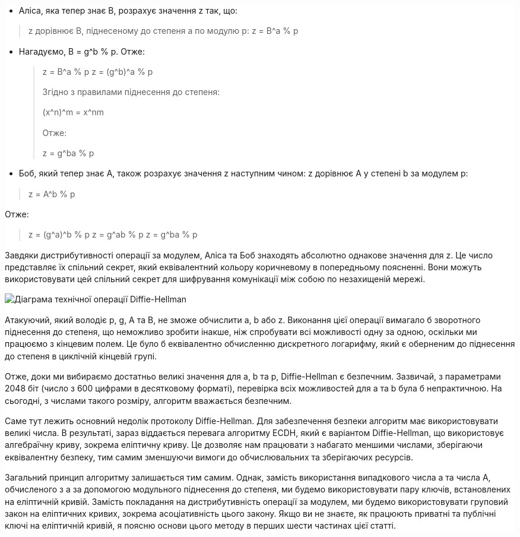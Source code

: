 - Аліса, яка тепер знає B, розрахує значення z так, що:

> z дорівнює B, піднесеному до степеня a по модулю p:
> z = B^a % p

- Нагадуємо, B = g^b % p. Отже:

  > z = B^a % p
  > z = (g^b)^a % p
  >
  > Згідно з правилами піднесення до степеня:
  >
  > (x^n)^m = x^nm
  >
  > Отже:
  >
  > z = g^ba % p

- Боб, який тепер знає A, також розрахує значення z наступним чином:
z дорівнює A у степені b за модулем p:
> z = A^b % p

Отже:
> z = (g^a)^b % p
> z = g^ab % p
> z = g^ba % p

Завдяки дистрибутивності операції за модулем, Аліса та Боб знаходять абсолютно однакове значення для z. Це число представляє їх спільний секрет, який еквівалентний кольору коричневому в попередньому поясненні. Вони можуть використовувати цей спільний секрет для шифрування комунікації між собою по незахищеній мережі.

![Діаграма технічної операції Diffie-Hellman](assets/14.webp)

Атакуючий, який володіє p, g, A та B, не зможе обчислити a, b або z. Виконання цієї операції вимагало б зворотного піднесення до степеня, що неможливо зробити інакше, ніж спробувати всі можливості одну за одною, оскільки ми працюємо з кінцевим полем. Це було б еквівалентно обчисленню дискретного логарифму, який є оберненим до піднесення до степеня в циклічній кінцевій групі.

Отже, доки ми вибираємо достатньо великі значення для a, b та p, Diffie-Hellman є безпечним. Зазвичай, з параметрами 2048 біт (число з 600 цифрами в десятковому форматі), перевірка всіх можливостей для a та b була б непрактичною. На сьогодні, з числами такого розміру, алгоритм вважається безпечним.

Саме тут лежить основний недолік протоколу Diffie-Hellman. Для забезпечення безпеки алгоритм має використовувати великі числа. В результаті, зараз віддається перевага алгоритму ECDH, який є варіантом Diffie-Hellman, що використовує алгебраїчну криву, зокрема еліптичну криву. Це дозволяє нам працювати з набагато меншими числами, зберігаючи еквівалентну безпеку, тим самим зменшуючи вимоги до обчислювальних та зберігаючих ресурсів.

Загальний принцип алгоритму залишається тим самим. Однак, замість використання випадкового числа a та числа A, обчисленого з a за допомогою модульного піднесення до степеня, ми будемо використовувати пару ключів, встановлених на еліптичній кривій. Замість покладання на дистрибутивність операції за модулем, ми будемо використовувати груповий закон на еліптичних кривих, зокрема асоціативність цього закону.
Якщо ви не знаєте, як працюють приватні та публічні ключі на еліптичній кривій, я поясню основи цього методу в перших шести частинах цієї статті.
